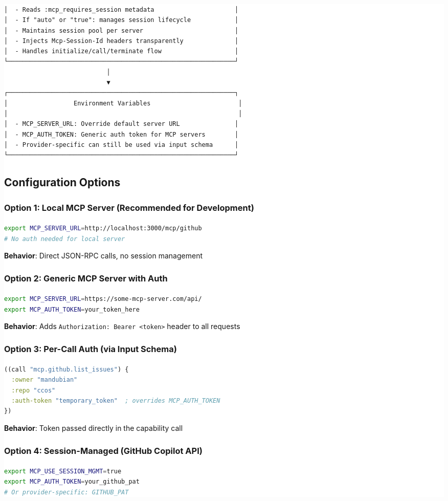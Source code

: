 ```
│  - Reads :mcp_requires_session metadata                      │
│  - If "auto" or "true": manages session lifecycle            │
│  - Maintains session pool per server                         │
│  - Injects Mcp-Session-Id headers transparently              │
│  - Handles initialize/call/terminate flow                    │
└──────────────────────────────────────────────────────────────┘
                            │
                            ▼
┌──────────────────────────────────────────────────────────────┐
│                  Environment Variables                        │
│                                                               │
│  - MCP_SERVER_URL: Override default server URL               │
│  - MCP_AUTH_TOKEN: Generic auth token for MCP servers        │
│  - Provider-specific can still be used via input schema      │
└──────────────────────────────────────────────────────────────┘
```

## Configuration Options

### Option 1: Local MCP Server (Recommended for Development)
```bash
export MCP_SERVER_URL=http://localhost:3000/mcp/github
# No auth needed for local server
```

**Behavior**: Direct JSON-RPC calls, no session management

### Option 2: Generic MCP Server with Auth
```bash
export MCP_SERVER_URL=https://some-mcp-server.com/api/
export MCP_AUTH_TOKEN=your_token_here
```

**Behavior**: Adds `Authorization: Bearer <token>` header to all requests

### Option 3: Per-Call Auth (via Input Schema)
```clojure
((call "mcp.github.list_issues") {
  :owner "mandubian"
  :repo "ccos"
  :auth-token "temporary_token"  ; overrides MCP_AUTH_TOKEN
})
```

**Behavior**: Token passed directly in the capability call

### Option 4: Session-Managed (GitHub Copilot API)
```bash
export MCP_USE_SESSION_MGMT=true
export MCP_AUTH_TOKEN=your_github_pat
# Or provider-specific: GITHUB_PAT
```
